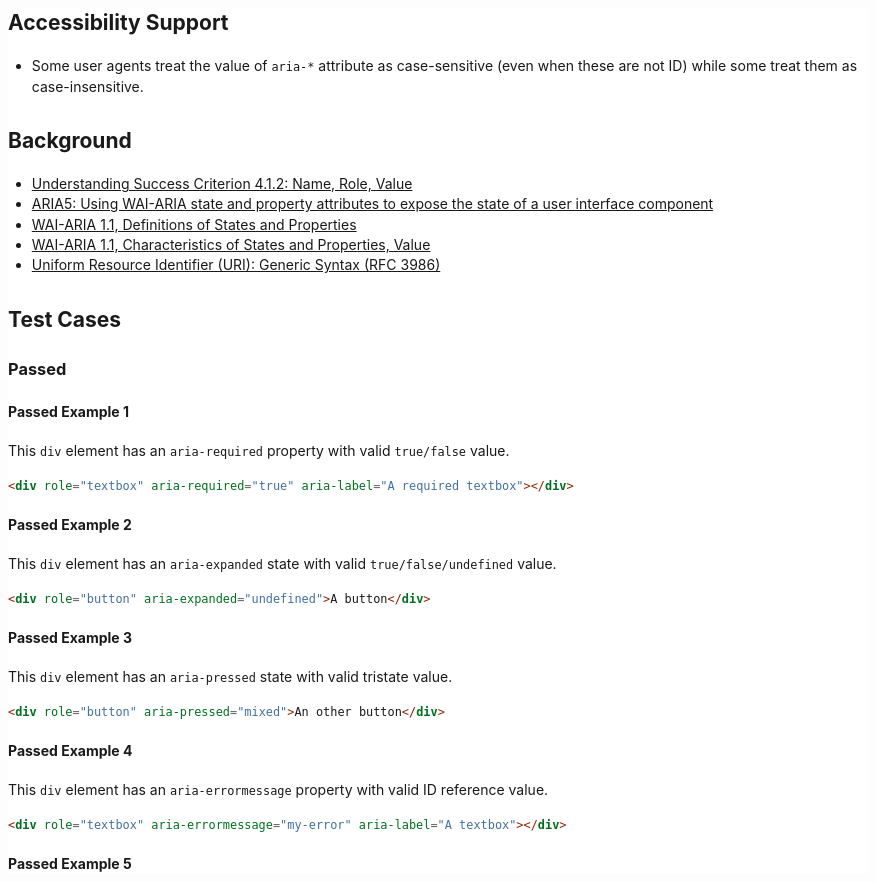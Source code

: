 ## Accessibility Support

- Some user agents treat the value of `aria-*` attribute as case-sensitive (even when these are not ID) while some treat them as case-insensitive.

## Background

- [Understanding Success Criterion 4.1.2: Name, Role, Value](https://www.w3.org/WAI/WCAG21/Understanding/name-role-value.html)
- [ARIA5: Using WAI-ARIA state and property attributes to expose the state of a user interface component](https://www.w3.org/WAI/WCAG21/Techniques/aria/ARIA5)
- [WAI-ARIA 1.1, Definitions of States and Properties](https://www.w3.org/TR/wai-aria-1.1/#state_prop_def)
- [WAI-ARIA 1.1, Characteristics of States and Properties, Value](https://www.w3.org/TR/wai-aria/#propcharacteristic_value)
- [Uniform Resource Identifier (URI): Generic Syntax (RFC 3986)](https://www.ietf.org/rfc/rfc3986.txt)

## Test Cases

### Passed

#### Passed Example 1

This `div` element has an `aria-required` property with valid `true/false` value.

```html
<div role="textbox" aria-required="true" aria-label="A required textbox"></div>
```

#### Passed Example 2

This `div` element has an `aria-expanded` state with valid `true/false/undefined` value.

```html
<div role="button" aria-expanded="undefined">A button</div>
```

#### Passed Example 3

This `div` element has an `aria-pressed` state with valid tristate value.

```html
<div role="button" aria-pressed="mixed">An other button</div>
```

#### Passed Example 4

This `div` element has an `aria-errormessage` property with valid ID reference value.

```html
<div role="textbox" aria-errormessage="my-error" aria-label="A textbox"></div>
```

#### Passed Example 5
